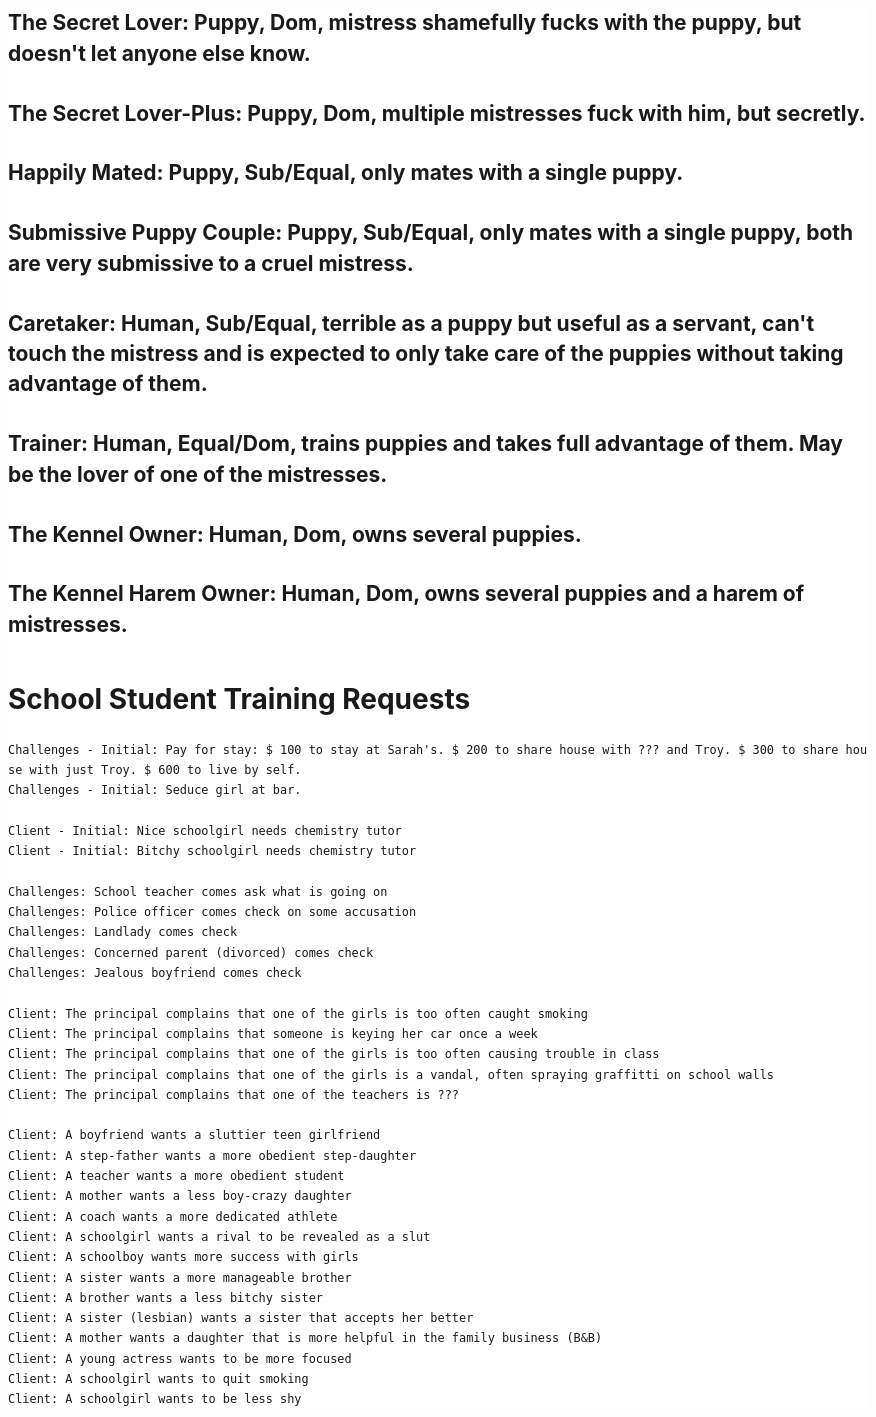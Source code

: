 ## The Secret Lover: Puppy, Dom, mistress shamefully fucks with the puppy, but doesn't let anyone else know.
## The Secret Lover-Plus: Puppy, Dom, multiple mistresses fuck with him, but secretly.
## Happily Mated: Puppy, Sub/Equal, only mates with a single puppy.
## Submissive Puppy Couple: Puppy, Sub/Equal, only mates with a single puppy, both are very submissive to a cruel mistress.
## Caretaker: Human, Sub/Equal, terrible as a puppy but useful as a servant, can't touch the mistress and is expected to only take care of the puppies without taking advantage of them.
## Trainer: Human, Equal/Dom, trains puppies and takes full advantage of them. May be the lover of one of the mistresses.
## The Kennel Owner: Human, Dom, owns several puppies.
## The Kennel Harem Owner: Human, Dom, owns several puppies and a harem of mistresses.

# School Student Training Requests
    Challenges - Initial: Pay for stay: $ 100 to stay at Sarah's. $ 200 to share house with ??? and Troy. $ 300 to share house with just Troy. $ 600 to live by self.
    Challenges - Initial: Seduce girl at bar.

    Client - Initial: Nice schoolgirl needs chemistry tutor
    Client - Initial: Bitchy schoolgirl needs chemistry tutor

    Challenges: School teacher comes ask what is going on
    Challenges: Police officer comes check on some accusation
    Challenges: Landlady comes check
    Challenges: Concerned parent (divorced) comes check
    Challenges: Jealous boyfriend comes check

    Client: The principal complains that one of the girls is too often caught smoking
    Client: The principal complains that someone is keying her car once a week
    Client: The principal complains that one of the girls is too often causing trouble in class
    Client: The principal complains that one of the girls is a vandal, often spraying graffitti on school walls
    Client: The principal complains that one of the teachers is ???

    Client: A boyfriend wants a sluttier teen girlfriend
    Client: A step-father wants a more obedient step-daughter
    Client: A teacher wants a more obedient student
    Client: A mother wants a less boy-crazy daughter
    Client: A coach wants a more dedicated athlete
    Client: A schoolgirl wants a rival to be revealed as a slut
    Client: A schoolboy wants more success with girls
    Client: A sister wants a more manageable brother
    Client: A brother wants a less bitchy sister
    Client: A sister (lesbian) wants a sister that accepts her better
    Client: A mother wants a daughter that is more helpful in the family business (B&B)
    Client: A young actress wants to be more focused
    Client: A schoolgirl wants to quit smoking
    Client: A schoolgirl wants to be less shy